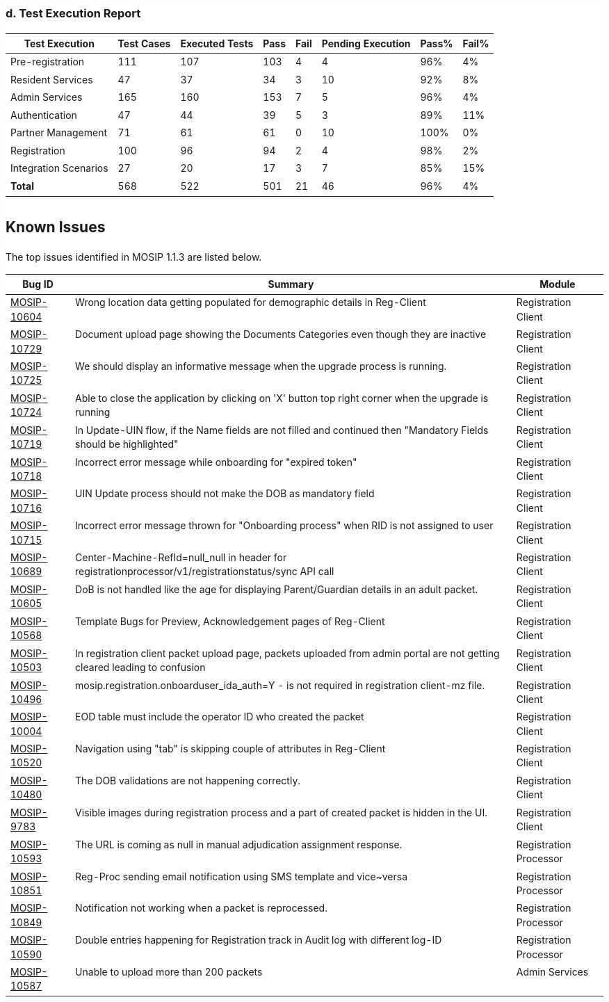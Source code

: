 ### d. Test Execution Report

Test Execution | Test Cases | Executed Tests | Pass | Fail | Pending Execution | Pass% | Fail% |
---------------|------------|----------------|------|------|-------------------|-------|-------|
Pre-registration | 111 | 107 | 103 | 4 | 4 | 96% | 4%
Resident Services | 47 | 37 | 34 | 3 | 10 | 92% | 8%
Admin Services | 165 | 160 | 153 | 7 | 5 | 96% | 4%
Authentication | 47 | 44 | 39 | 5 | 3 | 89% | 11%
Partner Management | 71 | 61 | 61 | 0 | 10 | 100% | 0%
Registration | 100 | 96 | 94 | 2 | 4 | 98% | 2%
Integration Scenarios | 27 | 20 | 17 | 3 | 7 | 85% | 15%
**Total** | 568 | 522 | 501 | 21 | 46 | 96% | 4%

## Known Issues

The top issues identified in MOSIP 1.1.3 are listed below.

Bug ID | Summary | Module
-------|---------|-------
[MOSIP-10604](https://mosip.atlassian.net/browse/MOSIP-10604) | Wrong location data getting populated for demographic details in Reg-Client | Registration Client
[MOSIP-10729](https://mosip.atlassian.net/browse/MOSIP-10729) | Document upload page showing the Documents Categories even though they are inactive | Registration Client
[MOSIP-10725](https://mosip.atlassian.net/browse/MOSIP-10725) | We should display an informative message when the upgrade process is running. | Registration Client
[MOSIP-10724](https://mosip.atlassian.net/browse/MOSIP-10724) | Able to close the application by clicking on 'X' button top right corner when the upgrade is running | Registration Client
[MOSIP-10719](https://mosip.atlassian.net/browse/MOSIP-10719) | In Update-UIN flow, if the Name fields are not filled and continued then "Mandatory Fields should be highlighted" | Registration Client
[MOSIP-10718](https://mosip.atlassian.net/browse/MOSIP-10718) | Incorrect error message while onboarding for "expired token" | Registration Client
[MOSIP-10716](https://mosip.atlassian.net/browse/MOSIP-10716) | UIN Update process should not make the DOB as mandatory field | Registration Client
[MOSIP-10715](https://mosip.atlassian.net/browse/MOSIP-10715) | Incorrect error message thrown for "Onboarding process" when RID is not assigned to user | Registration Client
[MOSIP-10689](https://mosip.atlassian.net/browse/MOSIP-10689) | Center-Machine-RefId=null_null in header for registrationprocessor/v1/registrationstatus/sync API call | Registration Client
[MOSIP-10605](https://mosip.atlassian.net/browse/MOSIP-10605) | DoB is not handled like the age for displaying Parent/Guardian details in an adult packet. | Registration Client
[MOSIP-10568](https://mosip.atlassian.net/browse/MOSIP-10568) | Template Bugs for Preview, Acknowledgement pages of Reg-Client | Registration Client
[MOSIP-10503](https://mosip.atlassian.net/browse/MOSIP-10503) | In registration client packet upload page, packets uploaded from admin portal are not getting cleared leading to confusion | Registration Client
[MOSIP-10496](https://mosip.atlassian.net/browse/MOSIP-10496) | mosip.registration.onboarduser_ida_auth=Y - is not required in registration client-mz file. | Registration Client
[MOSIP-10004](https://mosip.atlassian.net/browse/MOSIP-10004) | EOD table must include the operator ID who created the packet | Registration Client
[MOSIP-10520](https://mosip.atlassian.net/browse/MOSIP-10520) | Navigation using "tab" is skipping couple of attributes in Reg-Client | Registration Client
[MOSIP-10480](https://mosip.atlassian.net/browse/MOSIP-10480) | The DOB validations are not happening correctly. | Registration Client
[MOSIP-9783](https://mosip.atlassian.net/browse/MOSIP-9783) | Visible images during registration process and a part of created packet is hidden in the UI. | Registration Client
[MOSIP-10593](https://mosip.atlassian.net/browse/MOSIP-10593) | The URL is coming as null in manual adjudication assignment response. | Registration Processor
[MOSIP-10851](https://mosip.atlassian.net/browse/MOSIP-10851) | Reg-Proc sending email notification using SMS template and vice~versa | Registration Processor
[MOSIP-10849](https://mosip.atlassian.net/browse/MOSIP-10849) | Notification not working when a packet is reprocessed. | Registration Processor
[MOSIP-10590](https://mosip.atlassian.net/browse/MOSIP-10590) | Double entries happening for Registration track in Audit log with different log-ID | Registration Processor
[MOSIP-10587](https://mosip.atlassian.net/browse/MOSIP-10587) | Unable to upload more than 200 packets | Admin Services